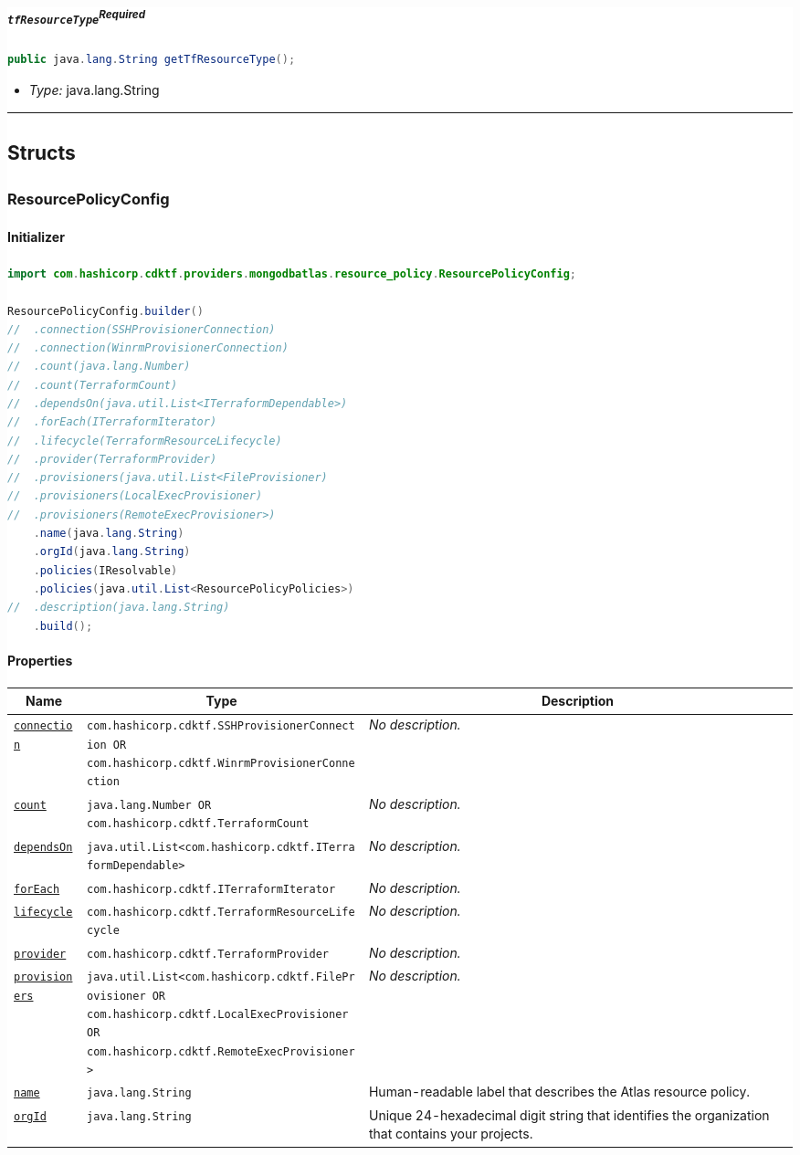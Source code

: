 
##### `tfResourceType`<sup>Required</sup> <a name="tfResourceType" id="@cdktf/provider-mongodbatlas.resourcePolicy.ResourcePolicy.property.tfResourceType"></a>

```java
public java.lang.String getTfResourceType();
```

- *Type:* java.lang.String

---

## Structs <a name="Structs" id="Structs"></a>

### ResourcePolicyConfig <a name="ResourcePolicyConfig" id="@cdktf/provider-mongodbatlas.resourcePolicy.ResourcePolicyConfig"></a>

#### Initializer <a name="Initializer" id="@cdktf/provider-mongodbatlas.resourcePolicy.ResourcePolicyConfig.Initializer"></a>

```java
import com.hashicorp.cdktf.providers.mongodbatlas.resource_policy.ResourcePolicyConfig;

ResourcePolicyConfig.builder()
//  .connection(SSHProvisionerConnection)
//  .connection(WinrmProvisionerConnection)
//  .count(java.lang.Number)
//  .count(TerraformCount)
//  .dependsOn(java.util.List<ITerraformDependable>)
//  .forEach(ITerraformIterator)
//  .lifecycle(TerraformResourceLifecycle)
//  .provider(TerraformProvider)
//  .provisioners(java.util.List<FileProvisioner)
//  .provisioners(LocalExecProvisioner)
//  .provisioners(RemoteExecProvisioner>)
    .name(java.lang.String)
    .orgId(java.lang.String)
    .policies(IResolvable)
    .policies(java.util.List<ResourcePolicyPolicies>)
//  .description(java.lang.String)
    .build();
```

#### Properties <a name="Properties" id="Properties"></a>

| **Name** | **Type** | **Description** |
| --- | --- | --- |
| <code><a href="#@cdktf/provider-mongodbatlas.resourcePolicy.ResourcePolicyConfig.property.connection">connection</a></code> | <code>com.hashicorp.cdktf.SSHProvisionerConnection OR com.hashicorp.cdktf.WinrmProvisionerConnection</code> | *No description.* |
| <code><a href="#@cdktf/provider-mongodbatlas.resourcePolicy.ResourcePolicyConfig.property.count">count</a></code> | <code>java.lang.Number OR com.hashicorp.cdktf.TerraformCount</code> | *No description.* |
| <code><a href="#@cdktf/provider-mongodbatlas.resourcePolicy.ResourcePolicyConfig.property.dependsOn">dependsOn</a></code> | <code>java.util.List<com.hashicorp.cdktf.ITerraformDependable></code> | *No description.* |
| <code><a href="#@cdktf/provider-mongodbatlas.resourcePolicy.ResourcePolicyConfig.property.forEach">forEach</a></code> | <code>com.hashicorp.cdktf.ITerraformIterator</code> | *No description.* |
| <code><a href="#@cdktf/provider-mongodbatlas.resourcePolicy.ResourcePolicyConfig.property.lifecycle">lifecycle</a></code> | <code>com.hashicorp.cdktf.TerraformResourceLifecycle</code> | *No description.* |
| <code><a href="#@cdktf/provider-mongodbatlas.resourcePolicy.ResourcePolicyConfig.property.provider">provider</a></code> | <code>com.hashicorp.cdktf.TerraformProvider</code> | *No description.* |
| <code><a href="#@cdktf/provider-mongodbatlas.resourcePolicy.ResourcePolicyConfig.property.provisioners">provisioners</a></code> | <code>java.util.List<com.hashicorp.cdktf.FileProvisioner OR com.hashicorp.cdktf.LocalExecProvisioner OR com.hashicorp.cdktf.RemoteExecProvisioner></code> | *No description.* |
| <code><a href="#@cdktf/provider-mongodbatlas.resourcePolicy.ResourcePolicyConfig.property.name">name</a></code> | <code>java.lang.String</code> | Human-readable label that describes the Atlas resource policy. |
| <code><a href="#@cdktf/provider-mongodbatlas.resourcePolicy.ResourcePolicyConfig.property.orgId">orgId</a></code> | <code>java.lang.String</code> | Unique 24-hexadecimal digit string that identifies the organization that contains your projects. |